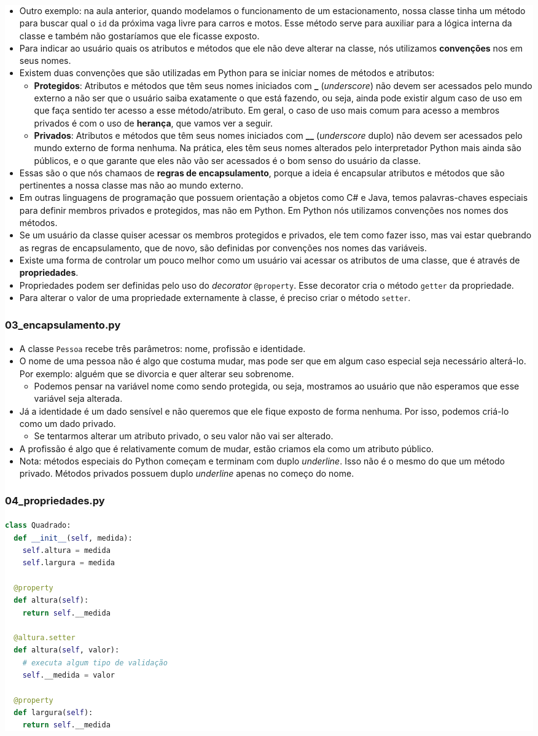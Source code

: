 * Outro exemplo: na aula anterior, quando modelamos o funcionamento de um estacionamento, nossa classe tinha um método para buscar qual o `id` da próxima vaga livre para carros e motos. Esse método serve para auxiliar para a lógica interna da classe e também não gostaríamos que ele ficasse exposto.
* Para indicar ao usuário quais os atributos e métodos que ele não deve alterar na classe, nós utilizamos **convenções** nos em seus nomes.
* Existem duas convenções que são utilizadas em Python para se iniciar nomes de métodos e atributos:
  * **Protegidos**: Atributos e métodos que têm seus nomes iniciados com **_** (_underscore_) não devem ser acessados pelo mundo externo a não ser que o usuário saiba exatamente o que está fazendo, ou seja, ainda pode existir algum caso de uso em que faça sentido ter acesso a esse método/atributo. Em geral, o caso de uso mais comum para acesso a membros privados é com o uso de **herança**, que vamos ver a seguir.
  * **Privados**: Atributos e métodos que têm seus nomes iniciados com **__** (_underscore_ duplo) não devem ser acessados pelo mundo externo de forma nenhuma. Na prática, eles têm seus nomes alterados pelo interpretador Python mais ainda são públicos, e o que garante que eles não vão ser acessados é o bom senso do usuário da classe.
* Essas são o que nós chamaos de **regras de encapsulamento**, porque a ideia é encapsular atributos e métodos que são pertinentes a nossa classe mas não ao mundo externo.
* Em outras linguagens de programação que possuem orientação a objetos como C# e Java, temos palavras-chaves especiais para definir membros privados e protegidos, mas não em Python. Em Python nós utilizamos convenções nos nomes dos métodos.
* Se um usuário da classe quiser acessar os membros protegidos e privados, ele tem como fazer isso, mas vai estar quebrando as regras de encapsulamento, que de novo, são definidas por convenções nos nomes das variáveis.
* Existe uma forma de controlar um pouco melhor como um usuário vai acessar os atributos de uma classe, que é através de **propriedades**.
* Propriedades podem ser definidas pelo uso do _decorator_ `@property`. Esse decorator cria o método `getter` da propriedade.
* Para alterar o valor de uma propriedade externamente à classe, é preciso criar o método `setter`.

### 03_encapsulamento.py
* A classe `Pessoa` recebe três parâmetros: nome, profissão e identidade.
* O nome de uma pessoa não é algo que costuma mudar, mas pode ser que em algum caso especial seja necessário alterá-lo. Por exemplo: alguém que se divorcia e quer alterar seu sobrenome.
  * Podemos pensar na variável nome como sendo protegida, ou seja, mostramos ao usuário que não esperamos que esse variável seja alterada.
* Já a identidade é um dado sensível e não queremos que ele fique exposto de forma nenhuma. Por isso, podemos criá-lo como um dado privado.
  * Se tentarmos alterar um atributo privado, o seu valor não vai ser alterado.
* A profissão é algo que é relativamente comum de mudar, estão criamos ela como um atributo público.
* Nota: métodos especiais do Python começam e terminam com duplo _underline_. Isso não é o mesmo do que um método privado. Métodos privados possuem duplo _underline_ apenas no começo do nome.

### 04_propriedades.py
```python
class Quadrado:
  def __init__(self, medida):
    self.altura = medida
    self.largura = medida

  @property
  def altura(self):
    return self.__medida

  @altura.setter
  def altura(self, valor):
    # executa algum tipo de validação
    self.__medida = valor

  @property
  def largura(self):
    return self.__medida
```